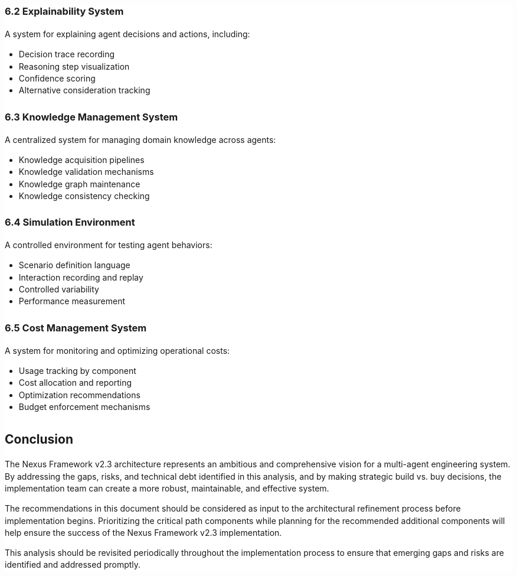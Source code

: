 ### 6.2 Explainability System

A system for explaining agent decisions and actions, including:
- Decision trace recording
- Reasoning step visualization
- Confidence scoring
- Alternative consideration tracking

### 6.3 Knowledge Management System

A centralized system for managing domain knowledge across agents:
- Knowledge acquisition pipelines
- Knowledge validation mechanisms
- Knowledge graph maintenance
- Knowledge consistency checking

### 6.4 Simulation Environment

A controlled environment for testing agent behaviors:
- Scenario definition language
- Interaction recording and replay
- Controlled variability
- Performance measurement

### 6.5 Cost Management System

A system for monitoring and optimizing operational costs:
- Usage tracking by component
- Cost allocation and reporting
- Optimization recommendations
- Budget enforcement mechanisms

## Conclusion

The Nexus Framework v2.3 architecture represents an ambitious and comprehensive vision for a multi-agent engineering system. By addressing the gaps, risks, and technical debt identified in this analysis, and by making strategic build vs. buy decisions, the implementation team can create a more robust, maintainable, and effective system.

The recommendations in this document should be considered as input to the architectural refinement process before implementation begins. Prioritizing the critical path components while planning for the recommended additional components will help ensure the success of the Nexus Framework v2.3 implementation.

This analysis should be revisited periodically throughout the implementation process to ensure that emerging gaps and risks are identified and addressed promptly.

